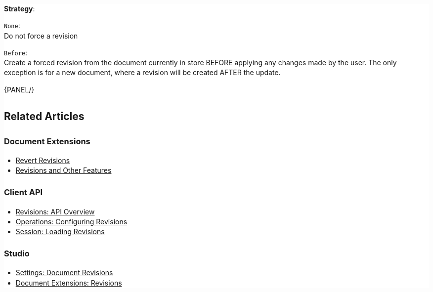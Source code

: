 **Strategy**:  

`None`:  
Do not force a revision

`Before`:  
Create a forced revision from the document currently in store BEFORE applying any changes made by the user. 
The only exception is for a new document, where a revision will be created AFTER the update.

{PANEL/}

## Related Articles

### Document Extensions

* [Revert Revisions](../../document-extensions/revisions/revert-revisions)
* [Revisions and Other Features](../../document-extensions/revisions/revisions-and-other-features)

### Client API

* [Revisions: API Overview](../../document-extensions/revisions/client-api/overview)
* [Operations: Configuring Revisions](../../document-extensions/revisions/client-api/operations/configure-revisions)
* [Session: Loading Revisions](../../document-extensions/revisions/client-api/session/loading)

### Studio

* [Settings: Document Revisions](../../studio/database/settings/document-revisions)
* [Document Extensions: Revisions](../../studio/database/document-extensions/revisions)  
